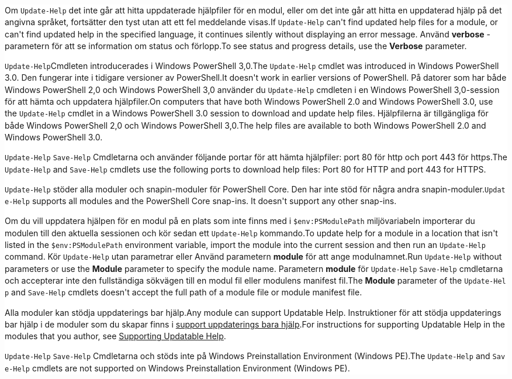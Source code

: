 <span data-ttu-id="156e4-279">Om `Update-Help` det inte går att hitta uppdaterade hjälpfiler för en modul, eller om det inte går att hitta en uppdaterad hjälp på det angivna språket, fortsätter den tyst utan att ett fel meddelande visas.</span><span class="sxs-lookup"><span data-stu-id="156e4-279">If `Update-Help` can't find updated help files for a module, or can't find updated help in the specified language, it continues silently without displaying an error message.</span></span> <span data-ttu-id="156e4-280">Använd **verbose** -parametern för att se information om status och förlopp.</span><span class="sxs-lookup"><span data-stu-id="156e4-280">To see status and progress details, use the **Verbose** parameter.</span></span>

<span data-ttu-id="156e4-281">`Update-Help`Cmdleten introducerades i Windows PowerShell 3,0.</span><span class="sxs-lookup"><span data-stu-id="156e4-281">The `Update-Help` cmdlet was introduced in Windows PowerShell 3.0.</span></span> <span data-ttu-id="156e4-282">Den fungerar inte i tidigare versioner av PowerShell.</span><span class="sxs-lookup"><span data-stu-id="156e4-282">It doesn't work in earlier versions of PowerShell.</span></span> <span data-ttu-id="156e4-283">På datorer som har både Windows PowerShell 2,0 och Windows PowerShell 3,0 använder du `Update-Help` cmdleten i en Windows PowerShell 3,0-session för att hämta och uppdatera hjälpfiler.</span><span class="sxs-lookup"><span data-stu-id="156e4-283">On computers that have both Windows PowerShell 2.0 and Windows PowerShell 3.0, use the `Update-Help` cmdlet in a Windows PowerShell 3.0 session to download and update help files.</span></span> <span data-ttu-id="156e4-284">Hjälpfilerna är tillgängliga för både Windows PowerShell 2,0 och Windows PowerShell 3,0.</span><span class="sxs-lookup"><span data-stu-id="156e4-284">The help files are available to both Windows PowerShell 2.0 and Windows PowerShell 3.0.</span></span>

<span data-ttu-id="156e4-285">`Update-Help` `Save-Help` Cmdletarna och använder följande portar för att hämta hjälpfiler: port 80 för http och port 443 för https.</span><span class="sxs-lookup"><span data-stu-id="156e4-285">The `Update-Help` and `Save-Help` cmdlets use the following ports to download help files: Port 80 for HTTP and port 443 for HTTPS.</span></span>

<span data-ttu-id="156e4-286">`Update-Help` stöder alla moduler och snapin-moduler för PowerShell Core. Den har inte stöd för några andra snapin-moduler.</span><span class="sxs-lookup"><span data-stu-id="156e4-286">`Update-Help` supports all modules and the PowerShell Core snap-ins. It doesn't support any other snap-ins.</span></span>

<span data-ttu-id="156e4-287">Om du vill uppdatera hjälpen för en modul på en plats som inte finns med i `$env:PSModulePath` miljövariabeln importerar du modulen till den aktuella sessionen och kör sedan ett `Update-Help` kommando.</span><span class="sxs-lookup"><span data-stu-id="156e4-287">To update help for a module in a location that isn't listed in the `$env:PSModulePath` environment variable, import the module into the current session and then run an `Update-Help` command.</span></span> <span data-ttu-id="156e4-288">Kör `Update-Help` utan parametrar eller Använd parametern **module** för att ange modulnamnet.</span><span class="sxs-lookup"><span data-stu-id="156e4-288">Run `Update-Help` without parameters or use the **Module** parameter to specify the module name.</span></span> <span data-ttu-id="156e4-289">Parametern **module** för `Update-Help` `Save-Help` cmdletarna och accepterar inte den fullständiga sökvägen till en modul fil eller modulens manifest fil.</span><span class="sxs-lookup"><span data-stu-id="156e4-289">The **Module** parameter of the `Update-Help` and `Save-Help` cmdlets doesn't accept the full path of a module file or module manifest file.</span></span>

<span data-ttu-id="156e4-290">Alla moduler kan stödja uppdaterings bar hjälp.</span><span class="sxs-lookup"><span data-stu-id="156e4-290">Any module can support Updatable Help.</span></span> <span data-ttu-id="156e4-291">Instruktioner för att stödja uppdaterings bar hjälp i de moduler som du skapar finns i [support uppdaterings bara hjälp](/powershell/scripting/developer/module/supporting-updatable-help).</span><span class="sxs-lookup"><span data-stu-id="156e4-291">For instructions for supporting Updatable Help in the modules that you author, see [Supporting Updatable Help](/powershell/scripting/developer/module/supporting-updatable-help).</span></span>

<span data-ttu-id="156e4-292">`Update-Help` `Save-Help` Cmdletarna och stöds inte på Windows Preinstallation Environment (Windows PE).</span><span class="sxs-lookup"><span data-stu-id="156e4-292">The `Update-Help` and `Save-Help` cmdlets are not supported on Windows Preinstallation Environment (Windows PE).</span></span>
